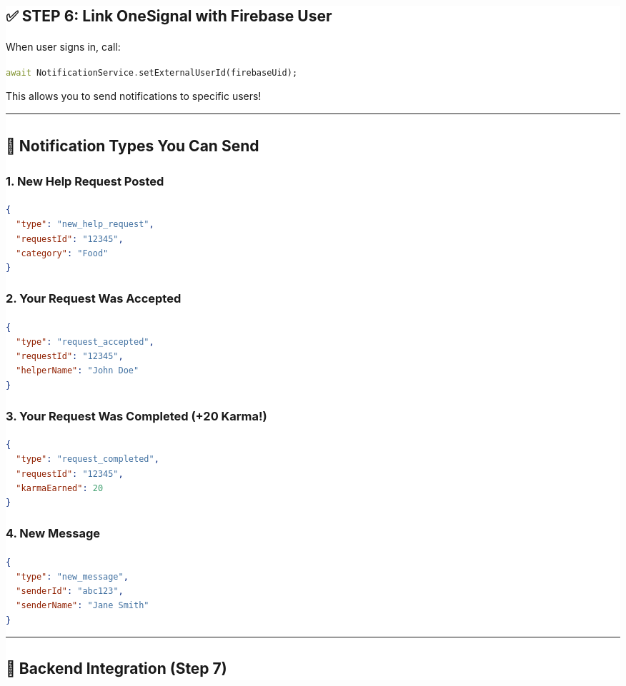 
## ✅ **STEP 6: Link OneSignal with Firebase User**

When user signs in, call:
```dart
await NotificationService.setExternalUserId(firebaseUid);
```

This allows you to send notifications to specific users!

---

## 🎯 **Notification Types You Can Send**

### **1. New Help Request Posted**
```json
{
  "type": "new_help_request",
  "requestId": "12345",
  "category": "Food"
}
```

### **2. Your Request Was Accepted**
```json
{
  "type": "request_accepted",
  "requestId": "12345",
  "helperName": "John Doe"
}
```

### **3. Your Request Was Completed (+20 Karma!)**
```json
{
  "type": "request_completed",
  "requestId": "12345",
  "karmaEarned": 20
}
```

### **4. New Message**
```json
{
  "type": "new_message",
  "senderId": "abc123",
  "senderName": "Jane Smith"
}
```

---

## 🔧 **Backend Integration (Step 7)**
